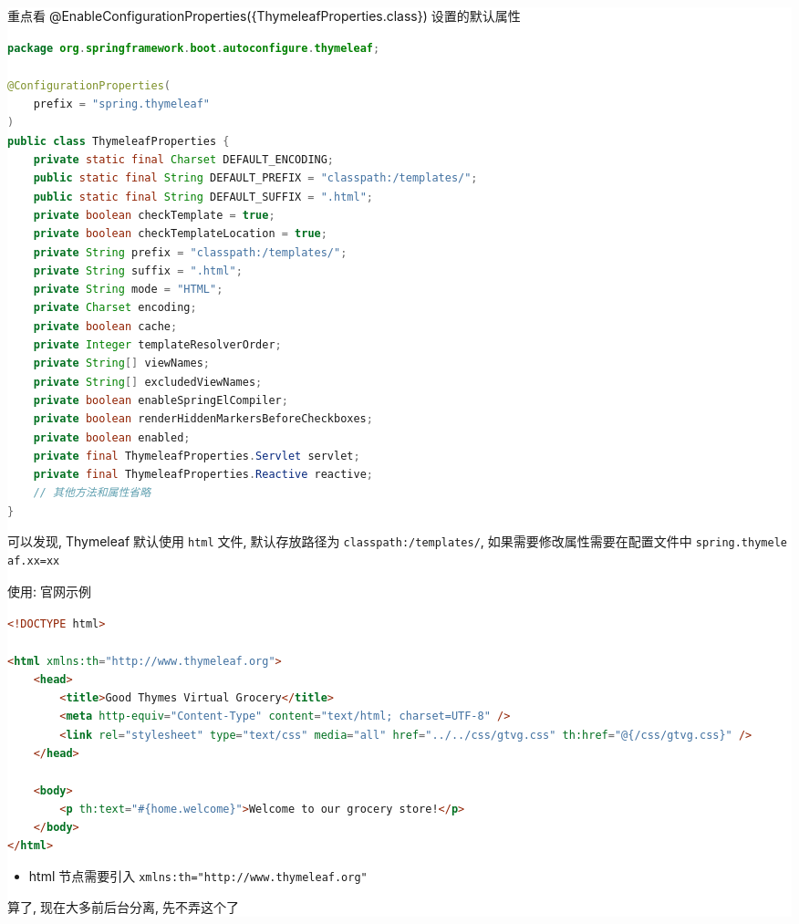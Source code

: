 重点看 @EnableConfigurationProperties({ThymeleafProperties.class}) 设置的默认属性

```java
package org.springframework.boot.autoconfigure.thymeleaf;

@ConfigurationProperties(
    prefix = "spring.thymeleaf"
)
public class ThymeleafProperties {
    private static final Charset DEFAULT_ENCODING;
    public static final String DEFAULT_PREFIX = "classpath:/templates/";
    public static final String DEFAULT_SUFFIX = ".html";
    private boolean checkTemplate = true;
    private boolean checkTemplateLocation = true;
    private String prefix = "classpath:/templates/";
    private String suffix = ".html";
    private String mode = "HTML";
    private Charset encoding;
    private boolean cache;
    private Integer templateResolverOrder;
    private String[] viewNames;
    private String[] excludedViewNames;
    private boolean enableSpringElCompiler;
    private boolean renderHiddenMarkersBeforeCheckboxes;
    private boolean enabled;
    private final ThymeleafProperties.Servlet servlet;
    private final ThymeleafProperties.Reactive reactive;
    // 其他方法和属性省略
}
```

可以发现, Thymeleaf 默认使用 `html` 文件, 默认存放路径为 `classpath:/templates/`, 如果需要修改属性需要在配置文件中 `spring.thymeleaf.xx=xx`

使用: 官网示例

```html
<!DOCTYPE html>

<html xmlns:th="http://www.thymeleaf.org">
    <head>
        <title>Good Thymes Virtual Grocery</title>
        <meta http-equiv="Content-Type" content="text/html; charset=UTF-8" />
        <link rel="stylesheet" type="text/css" media="all" href="../../css/gtvg.css" th:href="@{/css/gtvg.css}" />
    </head>

    <body>
        <p th:text="#{home.welcome}">Welcome to our grocery store!</p>
    </body>
</html>
```

-   html 节点需要引入 `xmlns:th="http://www.thymeleaf.org"`

算了, 现在大多前后台分离, 先不弄这个了

